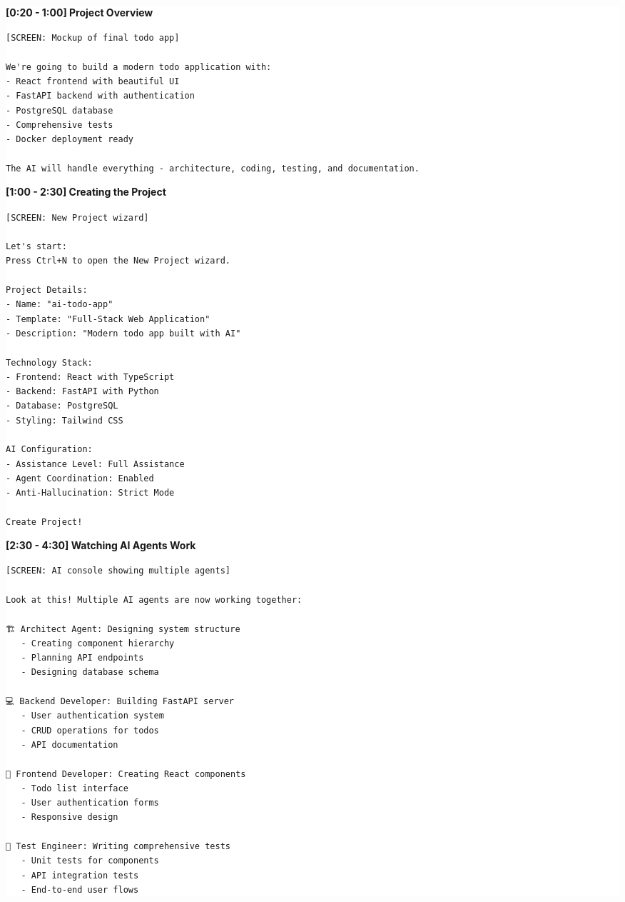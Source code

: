 **[0:20 - 1:00] Project Overview**
```
[SCREEN: Mockup of final todo app]

We're going to build a modern todo application with:
- React frontend with beautiful UI
- FastAPI backend with authentication  
- PostgreSQL database
- Comprehensive tests
- Docker deployment ready

The AI will handle everything - architecture, coding, testing, and documentation.
```

**[1:00 - 2:30] Creating the Project**
```
[SCREEN: New Project wizard]

Let's start:
Press Ctrl+N to open the New Project wizard.

Project Details:
- Name: "ai-todo-app"
- Template: "Full-Stack Web Application"
- Description: "Modern todo app built with AI"

Technology Stack:
- Frontend: React with TypeScript
- Backend: FastAPI with Python
- Database: PostgreSQL
- Styling: Tailwind CSS

AI Configuration:
- Assistance Level: Full Assistance
- Agent Coordination: Enabled
- Anti-Hallucination: Strict Mode

Create Project!
```

**[2:30 - 4:30] Watching AI Agents Work**
```
[SCREEN: AI console showing multiple agents]

Look at this! Multiple AI agents are now working together:

🏗️ Architect Agent: Designing system structure
   - Creating component hierarchy
   - Planning API endpoints
   - Designing database schema

💻 Backend Developer: Building FastAPI server
   - User authentication system
   - CRUD operations for todos
   - API documentation

🎨 Frontend Developer: Creating React components
   - Todo list interface
   - User authentication forms
   - Responsive design

🧪 Test Engineer: Writing comprehensive tests
   - Unit tests for components
   - API integration tests  
   - End-to-end user flows
```